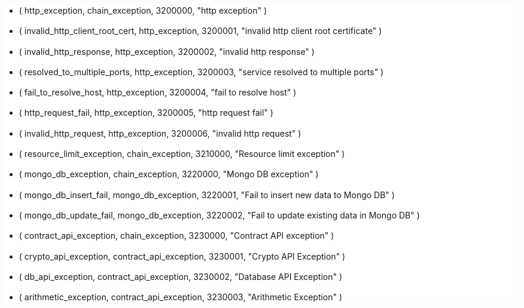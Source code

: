- ( http_exception, chain_exception,
                         3200000, "http exception" )
- ( invalid_http_client_root_cert,    http_exception,
                            3200001, "invalid http client root certificate" )
- ( invalid_http_response, http_exception,
                            3200002, "invalid http response" )
- ( resolved_to_multiple_ports, http_exception,
                            3200003, "service resolved to multiple ports" )
- ( fail_to_resolve_host, http_exception,
                            3200004, "fail to resolve host" )
- ( http_request_fail, http_exception,
                            3200005, "http request fail" )
- ( invalid_http_request, http_exception,
                            3200006, "invalid http request" )

- ( resource_limit_exception, chain_exception,
                         3210000, "Resource limit exception" )

- ( mongo_db_exception, chain_exception,
                         3220000, "Mongo DB exception" )
- ( mongo_db_insert_fail, mongo_db_exception,
                         3220001, "Fail to insert new data to Mongo DB" )
- ( mongo_db_update_fail, mongo_db_exception,
                         3220002, "Fail to update existing data in Mongo DB" )

- ( contract_api_exception,    chain_exception,
                         3230000, "Contract API exception" )
- ( crypto_api_exception,   contract_api_exception,
                            3230001, "Crypto API Exception" )
- ( db_api_exception,       contract_api_exception,
                            3230002, "Database API Exception" )
- ( arithmetic_exception,   contract_api_exception,
                            3230003, "Arithmetic Exception" )

